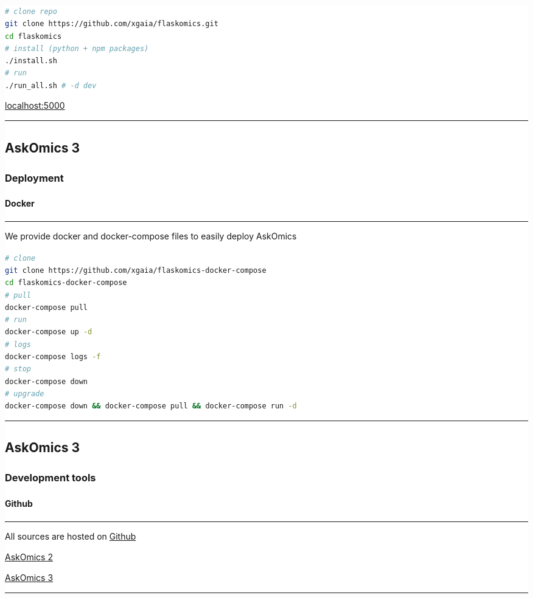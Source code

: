```bash
# clone repo
git clone https://github.com/xgaia/flaskomics.git
cd flaskomics
# install (python + npm packages)
./install.sh
# run
./run_all.sh # -d dev
```

[localhost:5000](localhost:5000)

---


## AskOmics 3
### Deployment
#### Docker
---------------

We provide docker and docker-compose files to easily deploy AskOmics

```bash
# clone
git clone https://github.com/xgaia/flaskomics-docker-compose
cd flaskomics-docker-compose
# pull
docker-compose pull
# run
docker-compose up -d
# logs
docker-compose logs -f
# stop
docker-compose down
# upgrade
docker-compose down && docker-compose pull && docker-compose run -d
```


---


## AskOmics 3
### Development tools
#### Github
---------------

All sources are hosted on [Github](https://github.com/askomics)

[AskOmics 2](https://github.com/askomics/askomics)

[AskOmics 3](https://github.com/xgaia/flaskomics)

---